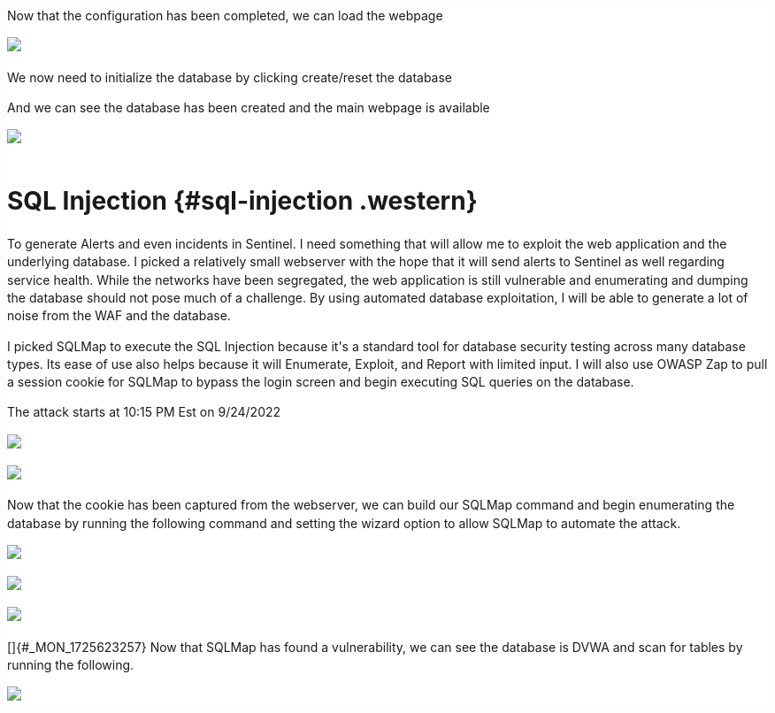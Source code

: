 Now that the configuration has been completed, we can load the webpage

![](/images/gradprojimport/FA2022_CC031_ProjAzure_Gagnon_Thomas_VM_AzureMySQL_Bastion_LogAnalytics_Sentinel_AppGate_WAF_html_34b5fee9.png)

We now need to initialize the database by clicking create/reset the
database

And we can see the database has been created and the main webpage is
available

![](/images/gradprojimport/FA2022_CC031_ProjAzure_Gagnon_Thomas_VM_AzureMySQL_Bastion_LogAnalytics_Sentinel_AppGate_WAF_html_29cba07c.jpg)

# SQL Injection {#sql-injection .western}

To generate Alerts and even incidents in Sentinel. I need something that
will allow me to exploit the web application and the underlying
database. I picked a relatively small webserver with the hope that it
will send alerts to Sentinel as well regarding service health. While the
networks have been segregated, the web application is still vulnerable
and enumerating and dumping the database should not pose much of a
challenge. By using automated database exploitation, I will be able to
generate a lot of noise from the WAF and the database.

I picked SQLMap to execute the SQL Injection because it\'s a standard
tool for database security testing across many database types. Its ease
of use also helps because it will Enumerate, Exploit, and Report with
limited input. I will also use OWASP Zap to pull a session cookie for
SQLMap to bypass the login screen and begin executing SQL queries on the
database.

The attack starts at 10:15 PM Est on 9/24/2022

![](/images/gradprojimport/FA2022_CC031_ProjAzure_Gagnon_Thomas_VM_AzureMySQL_Bastion_LogAnalytics_Sentinel_AppGate_WAF_html_7f6d61d2.jpg)

![](/images/gradprojimport/FA2022_CC031_ProjAzure_Gagnon_Thomas_VM_AzureMySQL_Bastion_LogAnalytics_Sentinel_AppGate_WAF_html_8b831799.jpg)

 Now that the cookie has been captured from the
webserver, we can build our SQLMap command and begin enumerating the
database by running the following command and setting the wizard option
to allow SQLMap to automate the attack.

![](/images/gradprojimport/FA2022_CC031_ProjAzure_Gagnon_Thomas_VM_AzureMySQL_Bastion_LogAnalytics_Sentinel_AppGate_WAF_html_60130913.gif)


![](/images/gradprojimport/FA2022_CC031_ProjAzure_Gagnon_Thomas_VM_AzureMySQL_Bastion_LogAnalytics_Sentinel_AppGate_WAF_html_ebc1acf.jpg)


![](/images/gradprojimport/FA2022_CC031_ProjAzure_Gagnon_Thomas_VM_AzureMySQL_Bastion_LogAnalytics_Sentinel_AppGate_WAF_html_60ec0488.jpg)

[]{#_MON_1725623257} Now that SQLMap has found a vulnerability, we can
see the database is DVWA and scan for tables by running the following.

![](/images/gradprojimport/FA2022_CC031_ProjAzure_Gagnon_Thomas_VM_AzureMySQL_Bastion_LogAnalytics_Sentinel_AppGate_WAF_html_9ce49cb2.gif)
